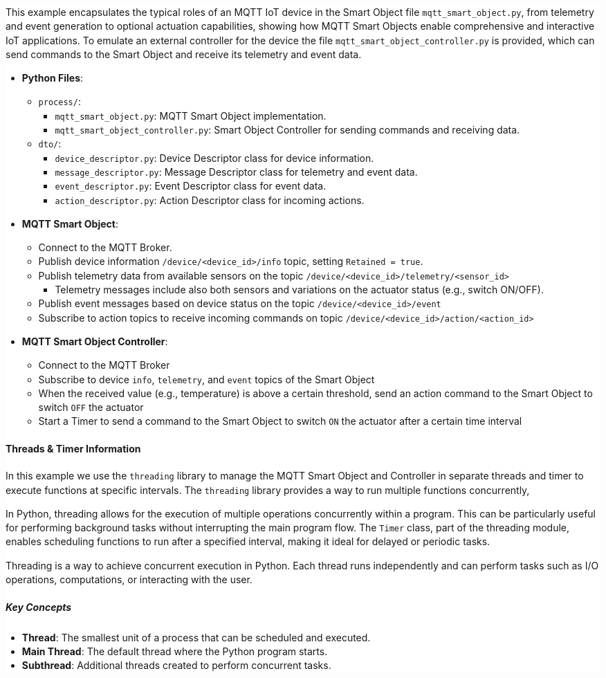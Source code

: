 This example encapsulates the typical roles of an MQTT IoT device in the Smart Object file `mqtt_smart_object.py`, from telemetry and event generation to optional actuation capabilities, 
showing how MQTT Smart Objects enable comprehensive and interactive IoT applications.
To emulate an external controller for the device the file `mqtt_smart_object_controller.py` is provided, which can send commands to the Smart Object and receive its telemetry and event data.

- **Python Files**:
  - `process/`:
    - `mqtt_smart_object.py`: MQTT Smart Object implementation.
    - `mqtt_smart_object_controller.py`: Smart Object Controller for sending commands and receiving data.
  - `dto/`:
    - `device_descriptor.py`: Device Descriptor class for device information.
    - `message_descriptor.py`: Message Descriptor class for telemetry and event data.
    - `event_descriptor.py`: Event Descriptor class for event data.
    - `action_descriptor.py`: Action Descriptor class for incoming actions.

- **MQTT Smart Object**:
  - Connect to the MQTT Broker.
  - Publish device information `/device/<device_id>/info` topic, setting `Retained = true`.
  - Publish telemetry data from available sensors on the topic `/device/<device_id>/telemetry/<sensor_id>`
    - Telemetry messages include also both sensors and variations on the actuator status (e.g., switch ON/OFF).
  - Publish event messages based on device status on the topic `/device/<device_id>/event`
  - Subscribe to action topics to receive incoming commands on topic `/device/<device_id>/action/<action_id>`

- **MQTT Smart Object Controller**:
  - Connect to the MQTT Broker
  - Subscribe to device `info`, `telemetry`, and `event` topics of the Smart Object
  - When the received value (e.g., temperature) is above a certain threshold, send an action command to the Smart Object to switch `OFF` the actuator
  - Start a Timer to send a command to the Smart Object to switch `ON` the actuator after a certain time interval

#### Threads & Timer Information

In this example we use the `threading` library to manage the MQTT Smart Object and Controller in separate threads 
and timer to execute functions at specific intervals. The `threading` library provides a way to run multiple functions concurrently,

In Python, threading allows for the execution of multiple operations concurrently within a program. This can be particularly useful for performing background tasks without interrupting the main program flow. The `Timer` class, part of the threading module, enables scheduling functions to run after a specified interval, making it ideal for delayed or periodic tasks.

Threading is a way to achieve concurrent execution in Python. Each thread runs independently and can perform tasks such as I/O operations, computations, or interacting with the user.

##### Key Concepts

- **Thread**: The smallest unit of a process that can be scheduled and executed.
- **Main Thread**: The default thread where the Python program starts.
- **Subthread**: Additional threads created to perform concurrent tasks.
